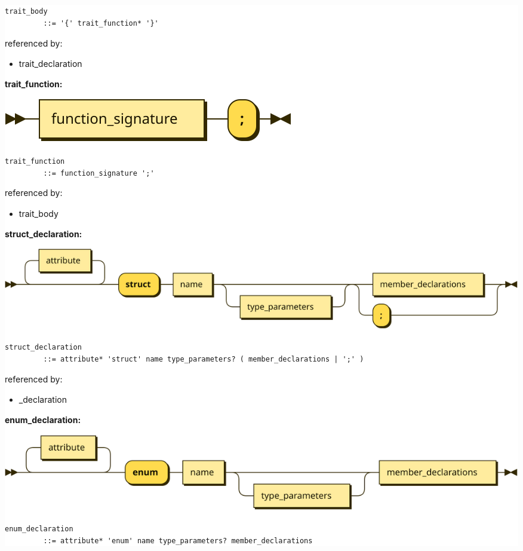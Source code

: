 ```
trait_body
         ::= '{' trait_function* '}'
```

referenced by:

* trait_declaration

**trait_function:**

![trait_function](resources/diagram/trait_function.svg)

```
trait_function
         ::= function_signature ';'
```

referenced by:

* trait_body

**struct_declaration:**

![struct_declaration](resources/diagram/struct_declaration.svg)

```
struct_declaration
         ::= attribute* 'struct' name type_parameters? ( member_declarations | ';' )
```

referenced by:

* _declaration

**enum_declaration:**

![enum_declaration](resources/diagram/enum_declaration.svg)

```
enum_declaration
         ::= attribute* 'enum' name type_parameters? member_declarations
```
